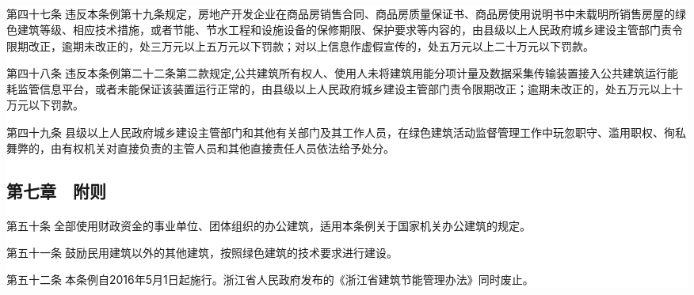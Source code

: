 第四十七条 违反本条例第十九条规定，房地产开发企业在商品房销售合同、商品房质量保证书、商品房使用说明书中未载明所销售房屋的绿色建筑等级、相应技术措施，或者节能、节水工程和设施设备的保修期限、保护要求等内容的，由县级以上人民政府城乡建设主管部门责令限期改正，逾期未改正的，处三万元以上五万元以下罚款；对以上信息作虚假宣传的，处五万元以上二十万元以下罚款。

第四十八条 违反本条例第二十二条第二款规定,公共建筑所有权人、使用人未将建筑用能分项计量及数据采集传输装置接入公共建筑运行能耗监管信息平台，或者未能保证该装置运行正常的，由县级以上人民政府城乡建设主管部门责令限期改正；逾期未改正的，处五万元以上十万元以下罚款。

第四十九条 县级以上人民政府城乡建设主管部门和其他有关部门及其工作人员，在绿色建筑活动监督管理工作中玩忽职守、滥用职权、徇私舞弊的，由有权机关对直接负责的主管人员和其他直接责任人员依法给予处分。

## 第七章　附则

第五十条 全部使用财政资金的事业单位、团体组织的办公建筑，适用本条例关于国家机关办公建筑的规定。

第五十一条 鼓励民用建筑以外的其他建筑，按照绿色建筑的技术要求进行建设。

第五十二条 本条例自2016年5月1日起施行。浙江省人民政府发布的《浙江省建筑节能管理办法》同时废止。